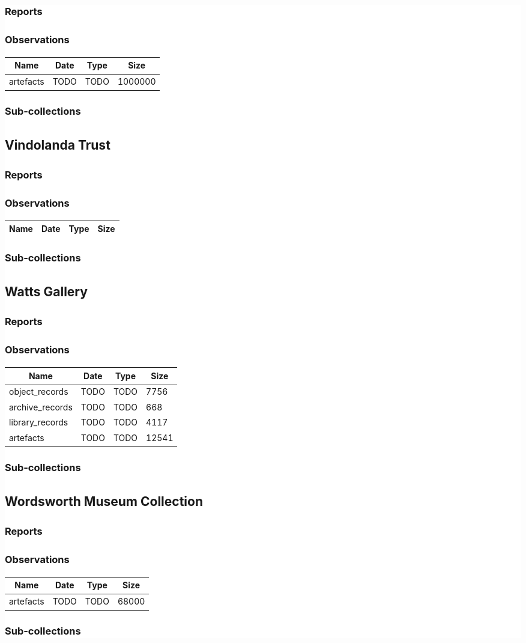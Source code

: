 ### Reports

### Observations

| Name | Date | Type | Size |
| --- | --- | --- | --- |
| artefacts | TODO | TODO | 1000000 |
### Sub-collections

## Vindolanda Trust

### Reports

### Observations

| Name | Date | Type | Size |
| --- | --- | --- | --- |
### Sub-collections

## Watts Gallery

### Reports

### Observations

| Name | Date | Type | Size |
| --- | --- | --- | --- |
| object_records | TODO | TODO | 7756 |
| archive_records | TODO | TODO | 668 |
| library_records | TODO | TODO | 4117 |
| artefacts | TODO | TODO | 12541 |
### Sub-collections

## Wordsworth Museum Collection

### Reports

### Observations

| Name | Date | Type | Size |
| --- | --- | --- | --- |
| artefacts | TODO | TODO | 68000 |
### Sub-collections
